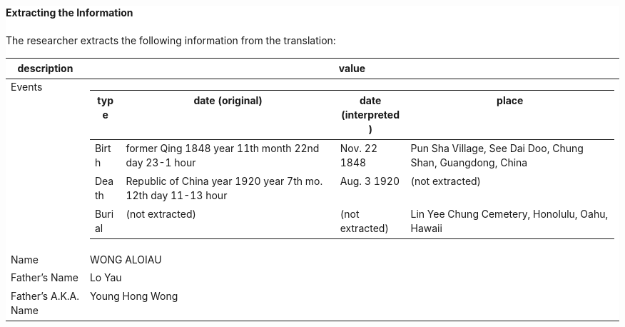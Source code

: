 #### Extracting the Information

The researcher extracts the following information from the translation:

<table class="table table-condensed">
<thead>
  <tr>
    <th>description</th>
    <th>value</th>
  </tr>
</thead>
<tbody>
  <tr>
    <td>Events</td>
    <td>
      <table class="table-condensed">
      <thead>
        <tr>
          <th>type</th>
          <th>date (original)</th>
          <th>date (interpreted)</th>
          <th>place</th>
        </tr>
      </thead>
      <tbody>
        <tr>
          <td>Birth</td>
          <td>former Qing 1848 year 11th month 22nd day 23-1 hour</td>
          <td>Nov. 22 1848</td>
          <td>Pun Sha Village, See Dai Doo, Chung Shan, Guangdong, China</td>
        </tr>
        <tr>
          <td>Death</td>
          <td>Republic of China year 1920 year 7th mo. 12th day 11-13 hour</td>
          <td>Aug. 3 1920</td>
          <td>(not extracted)</td>
        </tr>
        <tr>
          <td>Burial</td>
          <td>(not extracted)</td>
          <td>(not extracted)</td>
          <td>Lin Yee Chung Cemetery, Honolulu, Oahu, Hawaii</td>
        </tr>
      </tbody>
      </table>
    </td>
  </tr>
  <tr>
    <td>Name</td>
    <td>WONG ALOIAU</td>
  </tr>
  <tr>
    <td>Father’s Name</td>
    <td>Lo Yau</td>
  </tr>
  <tr>
    <td>Father’s A.K.A. Name</td>
    <td>Young Hong Wong</td>
  </tr>
</tbody>
</table>
